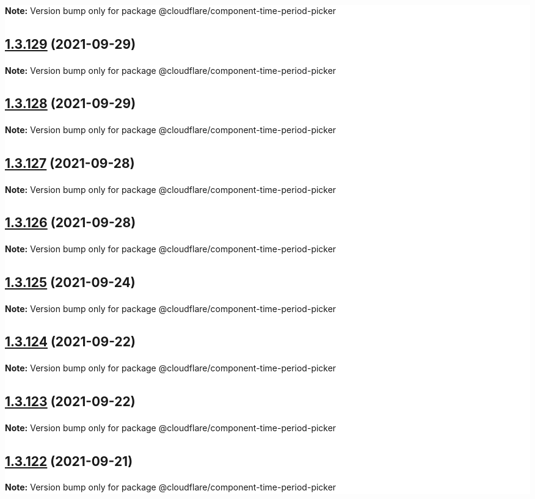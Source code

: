 **Note:** Version bump only for package @cloudflare/component-time-period-picker

## [1.3.129](http://stash.cfops.it:7999/fe/stratus/compare/@cloudflare/component-time-period-picker@1.3.128...@cloudflare/component-time-period-picker@1.3.129) (2021-09-29)

**Note:** Version bump only for package @cloudflare/component-time-period-picker

## [1.3.128](http://stash.cfops.it:7999/fe/stratus/compare/@cloudflare/component-time-period-picker@1.3.127...@cloudflare/component-time-period-picker@1.3.128) (2021-09-29)

**Note:** Version bump only for package @cloudflare/component-time-period-picker

## [1.3.127](http://stash.cfops.it:7999/fe/stratus/compare/@cloudflare/component-time-period-picker@1.3.126...@cloudflare/component-time-period-picker@1.3.127) (2021-09-28)

**Note:** Version bump only for package @cloudflare/component-time-period-picker

## [1.3.126](http://stash.cfops.it:7999/fe/stratus/compare/@cloudflare/component-time-period-picker@1.3.125...@cloudflare/component-time-period-picker@1.3.126) (2021-09-28)

**Note:** Version bump only for package @cloudflare/component-time-period-picker

## [1.3.125](http://stash.cfops.it:7999/fe/stratus/compare/@cloudflare/component-time-period-picker@1.3.124...@cloudflare/component-time-period-picker@1.3.125) (2021-09-24)

**Note:** Version bump only for package @cloudflare/component-time-period-picker

## [1.3.124](http://stash.cfops.it:7999/fe/stratus/compare/@cloudflare/component-time-period-picker@1.3.123...@cloudflare/component-time-period-picker@1.3.124) (2021-09-22)

**Note:** Version bump only for package @cloudflare/component-time-period-picker

## [1.3.123](http://stash.cfops.it:7999/fe/stratus/compare/@cloudflare/component-time-period-picker@1.3.122...@cloudflare/component-time-period-picker@1.3.123) (2021-09-22)

**Note:** Version bump only for package @cloudflare/component-time-period-picker

## [1.3.122](http://stash.cfops.it:7999/fe/stratus/compare/@cloudflare/component-time-period-picker@1.3.121...@cloudflare/component-time-period-picker@1.3.122) (2021-09-21)

**Note:** Version bump only for package @cloudflare/component-time-period-picker
